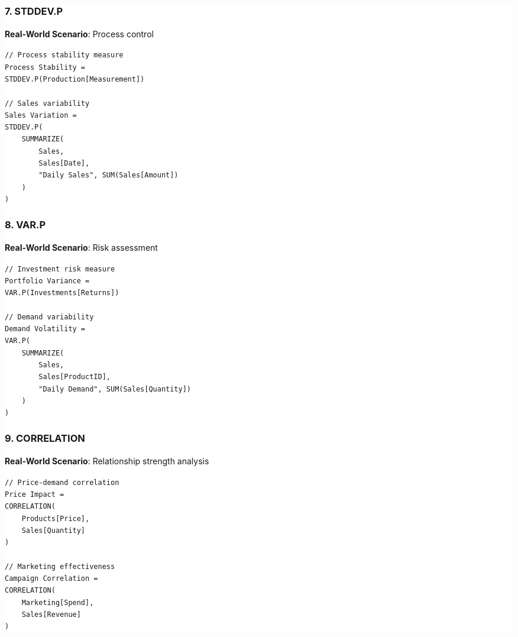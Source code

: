 ### 7. STDDEV.P
**Real-World Scenario**: Process control
```dax
// Process stability measure
Process Stability = 
STDDEV.P(Production[Measurement])

// Sales variability
Sales Variation = 
STDDEV.P(
    SUMMARIZE(
        Sales,
        Sales[Date],
        "Daily Sales", SUM(Sales[Amount])
    )
)
```

### 8. VAR.P
**Real-World Scenario**: Risk assessment
```dax
// Investment risk measure
Portfolio Variance = 
VAR.P(Investments[Returns])

// Demand variability
Demand Volatility = 
VAR.P(
    SUMMARIZE(
        Sales,
        Sales[ProductID],
        "Daily Demand", SUM(Sales[Quantity])
    )
)
```

### 9. CORRELATION
**Real-World Scenario**: Relationship strength analysis
```dax
// Price-demand correlation
Price Impact = 
CORRELATION(
    Products[Price],
    Sales[Quantity]
)

// Marketing effectiveness
Campaign Correlation = 
CORRELATION(
    Marketing[Spend],
    Sales[Revenue]
)
```

